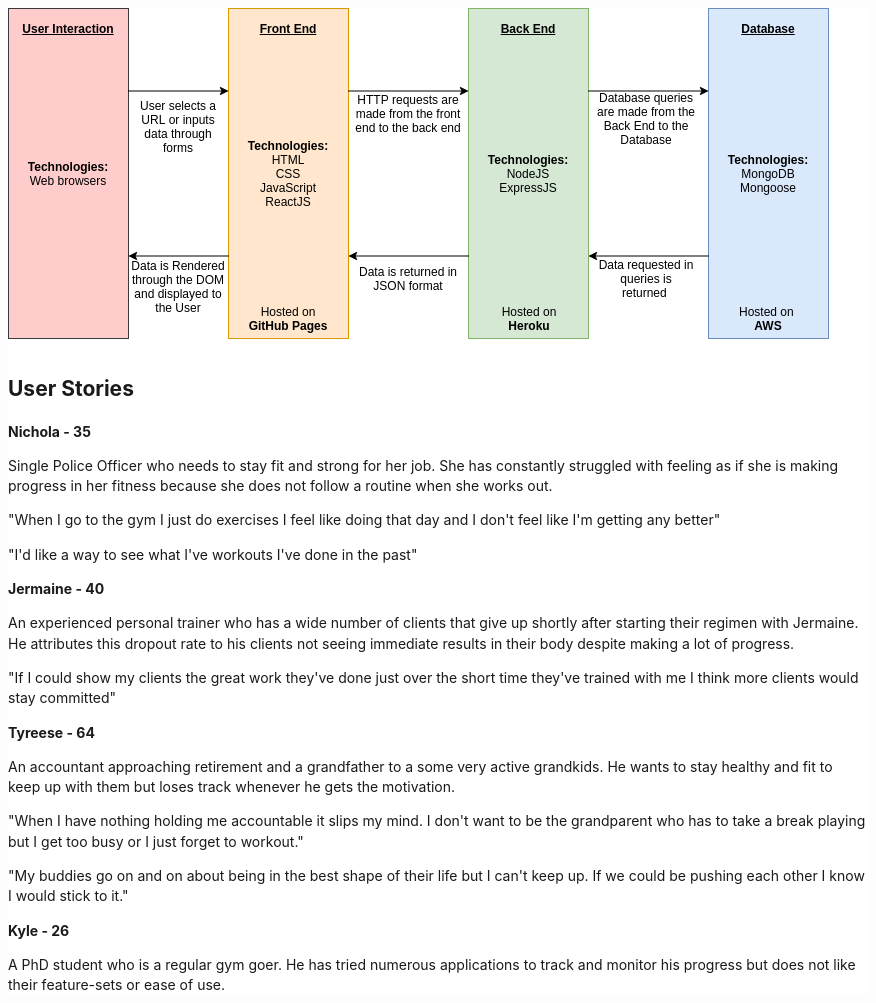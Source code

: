 ![Application Architecture Diagram](docs/Application_Architecture_Diagram.png)

## User Stories

**Nichola - 35**

Single Police Officer who needs to stay fit and strong for her job. She has constantly struggled with feeling as if she is making progress in her fitness because she does not follow a routine when she works out. 

"When I go to the gym I just do exercises I feel like doing that day and I don't feel like I'm getting any better"

"I'd like a way to see what I've workouts I've done in the past"

**Jermaine - 40**

An experienced personal trainer who has a wide number of clients that give up shortly after starting their regimen with Jermaine. He attributes this dropout rate to his clients not seeing immediate results in their body despite making a lot of progress.

"If I could show my clients the great work they've done just over the short time they've trained with me I think more clients would stay committed"

**Tyreese - 64**

An accountant approaching retirement and a grandfather to a some very active grandkids. He wants to stay healthy and fit to keep up with them but loses track whenever he gets the motivation.

"When I have nothing holding me accountable it slips my mind. I don't want to be the grandparent who has to take a break playing but I get too busy or I just forget to workout."

"My buddies go on and on about being in the best shape of their life but I can't keep up. If we could be pushing each other I know I would stick to it."

**Kyle - 26**

A PhD student who is a regular gym goer. He has tried numerous applications to track and monitor his progress but does not like their feature-sets or ease of use. 
